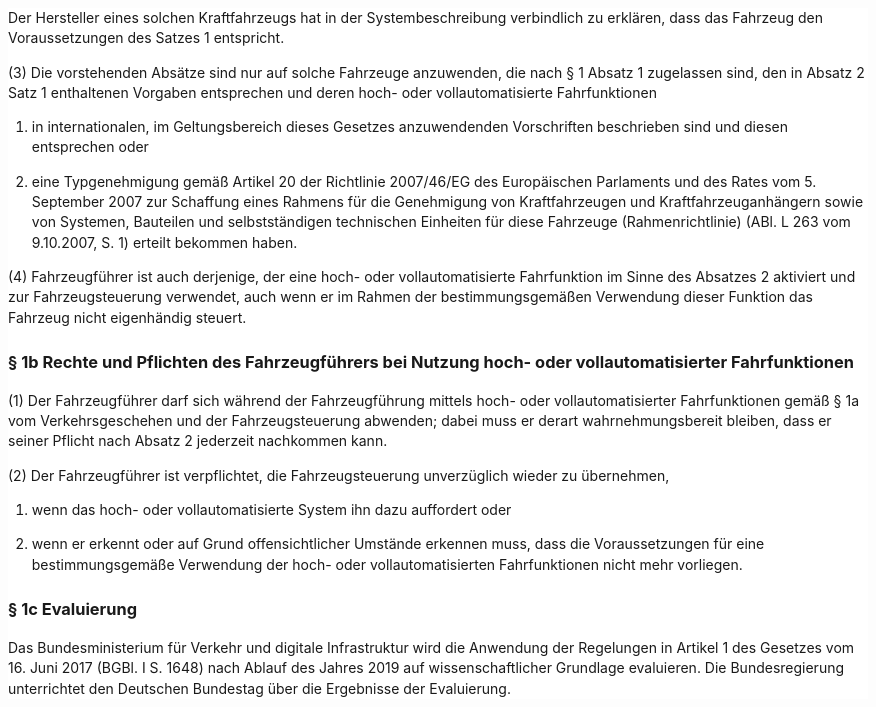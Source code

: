 Der Hersteller eines solchen Kraftfahrzeugs hat in der
Systembeschreibung verbindlich zu erklären, dass das Fahrzeug den
Voraussetzungen des Satzes 1 entspricht.

(3) Die vorstehenden Absätze sind nur auf solche Fahrzeuge anzuwenden,
die nach § 1 Absatz 1 zugelassen sind, den in Absatz 2 Satz 1
enthaltenen Vorgaben entsprechen und deren hoch- oder
vollautomatisierte Fahrfunktionen

1.  in internationalen, im Geltungsbereich dieses Gesetzes anzuwendenden
    Vorschriften beschrieben sind und diesen entsprechen oder


2.  eine Typgenehmigung gemäß Artikel 20 der Richtlinie 2007/46/EG des
    Europäischen Parlaments und des Rates vom 5. September 2007 zur
    Schaffung eines Rahmens für die Genehmigung von Kraftfahrzeugen und
    Kraftfahrzeuganhängern sowie von Systemen, Bauteilen und
    selbstständigen technischen Einheiten für diese Fahrzeuge
    (Rahmenrichtlinie) (ABl. L 263 vom 9.10.2007, S. 1) erteilt bekommen
    haben.




(4) Fahrzeugführer ist auch derjenige, der eine hoch- oder
vollautomatisierte Fahrfunktion im Sinne des Absatzes 2 aktiviert und
zur Fahrzeugsteuerung verwendet, auch wenn er im Rahmen der
bestimmungsgemäßen Verwendung dieser Funktion das Fahrzeug nicht
eigenhändig steuert.


### § 1b Rechte und Pflichten des Fahrzeugführers bei Nutzung hoch- oder vollautomatisierter Fahrfunktionen

(1) Der Fahrzeugführer darf sich während der Fahrzeugführung mittels
hoch- oder vollautomatisierter Fahrfunktionen gemäß § 1a vom
Verkehrsgeschehen und der Fahrzeugsteuerung abwenden; dabei muss er
derart wahrnehmungsbereit bleiben, dass er seiner Pflicht nach Absatz
2 jederzeit nachkommen kann.

(2) Der Fahrzeugführer ist verpflichtet, die Fahrzeugsteuerung
unverzüglich wieder zu übernehmen,

1.  wenn das hoch- oder vollautomatisierte System ihn dazu auffordert oder


2.  wenn er erkennt oder auf Grund offensichtlicher Umstände erkennen
    muss, dass die Voraussetzungen für eine bestimmungsgemäße Verwendung
    der hoch- oder vollautomatisierten Fahrfunktionen nicht mehr
    vorliegen.





### § 1c Evaluierung

Das Bundesministerium für Verkehr und digitale Infrastruktur wird die
Anwendung der Regelungen in Artikel 1 des Gesetzes vom 16. Juni 2017
(BGBl. I S. 1648) nach Ablauf des Jahres 2019 auf wissenschaftlicher
Grundlage evaluieren. Die Bundesregierung unterrichtet den Deutschen
Bundestag über die Ergebnisse der Evaluierung.
